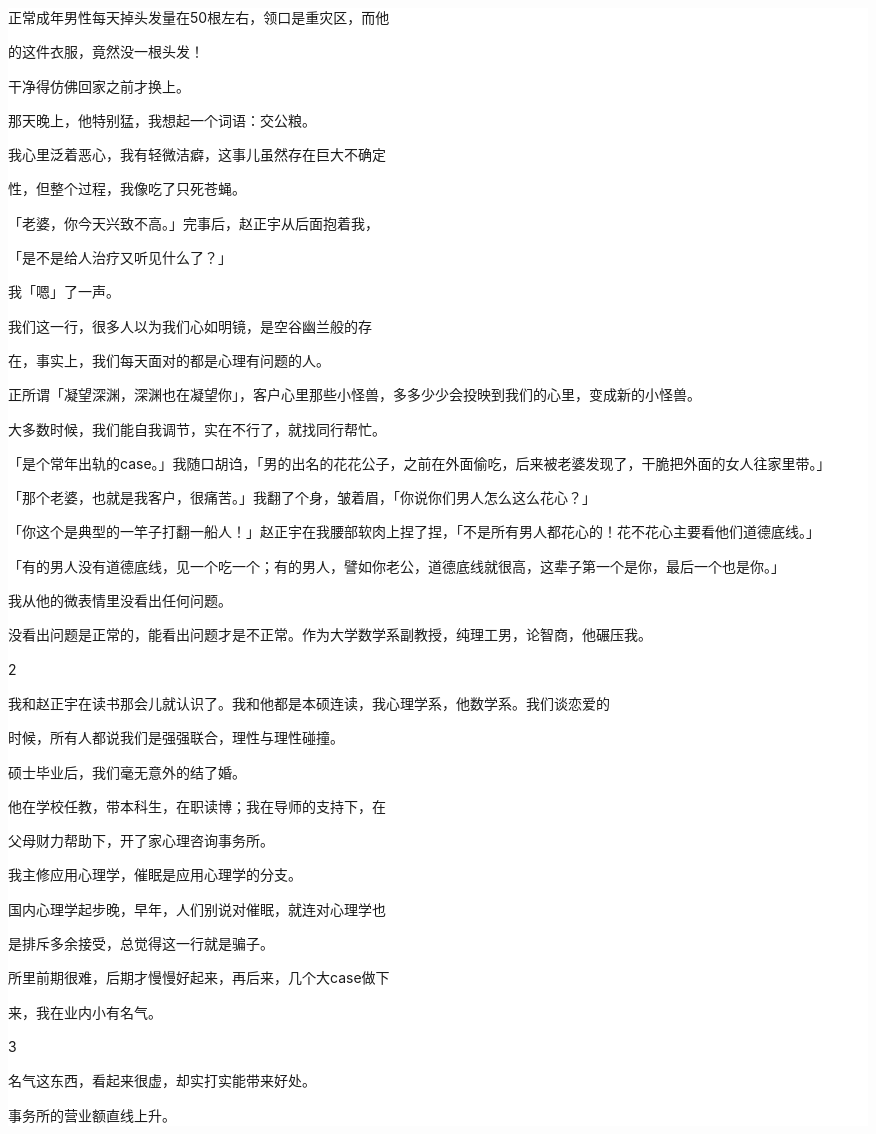 正常成年男性每天掉头发量在50根左右，领口是重灾区，而他

的这件衣服，竟然没一根头发！

干净得仿佛回家之前才换上。

那天晚上，他特别猛，我想起一个词语：交公粮。

我心里泛着恶心，我有轻微洁癖，这事儿虽然存在巨大不确定

性，但整个过程，我像吃了只死苍蝇。

「老婆，你今天兴致不高。」完事后，赵正宇从后面抱着我，

「是不是给人治疗又听见什么了？」

我「嗯」了一声。

我们这一行，很多人以为我们心如明镜，是空谷幽兰般的存

在，事实上，我们每天面对的都是心理有问题的人。

正所谓「凝望深渊，深渊也在凝望你」，客户心里那些小怪兽，多多少少会投映到我们的心里，变成新的小怪兽。

大多数时候，我们能自我调节，实在不行了，就找同行帮忙。

「是个常年出轨的case。」我随口胡诌，「男的出名的花花公子，之前在外面偷吃，后来被老婆发现了，干脆把外面的女人往家里带。」

「那个老婆，也就是我客户，很痛苦。」我翻了个身，皱着眉，「你说你们男人怎么这么花心？」

「你这个是典型的一竿子打翻一船人！」赵正宇在我腰部软肉上捏了捏，「不是所有男人都花心的！花不花心主要看他们道德底线。」

「有的男人没有道德底线，见一个吃一个；有的男人，譬如你老公，道德底线就很高，这辈子第一个是你，最后一个也是你。」

我从他的微表情里没看出任何问题。

没看出问题是正常的，能看出问题才是不正常。作为大学数学系副教授，纯理工男，论智商，他碾压我。

2

我和赵正宇在读书那会儿就认识了。我和他都是本硕连读，我心理学系，他数学系。我们谈恋爱的

时候，所有人都说我们是强强联合，理性与理性碰撞。

硕士毕业后，我们毫无意外的结了婚。

他在学校任教，带本科生，在职读博；我在导师的支持下，在

父母财力帮助下，开了家心理咨询事务所。

我主修应用心理学，催眠是应用心理学的分支。

国内心理学起步晚，早年，人们别说对催眠，就连对心理学也

是排斥多余接受，总觉得这一行就是骗子。

所里前期很难，后期才慢慢好起来，再后来，几个大case做下

来，我在业内小有名气。

3

名气这东西，看起来很虚，却实打实能带来好处。

事务所的营业额直线上升。
